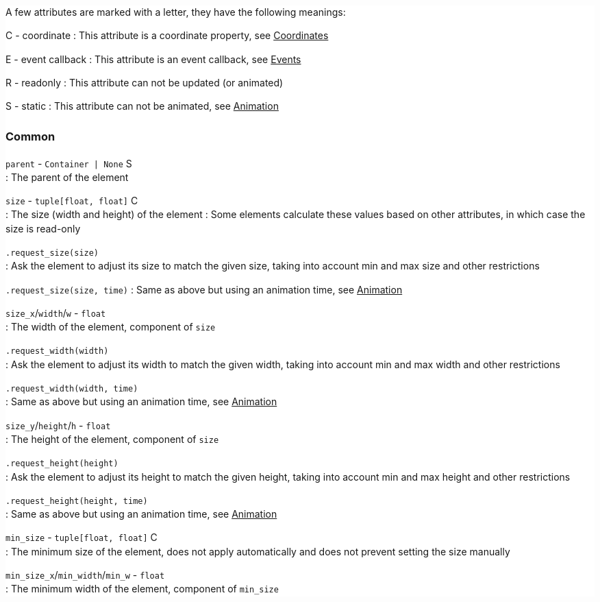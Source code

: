 A few attributes are marked with a letter, they have the following meanings:

C - coordinate
: This attribute is a coordinate property, see [Coordinates](UI.md#coordinates)

E - event callback
: This attribute is an event callback, see [Events](UI.md#events)

R - readonly
: This attribute can not be updated (or animated)

S - static
: This attribute can not be animated, see [Animation](UI.md#animation)


### Common

`parent` - `Container | None` S  
: The parent of the element

`size` - `tuple[float, float]` C  
: The size (width and height) of the element
: Some elements calculate these values based on other attributes, in which case the size is read-only

`.request_size(size)`  
: Ask the element to adjust its size to match the given size, taking into account min and max size and other restrictions

`.request_size(size, time)`
: Same as above but using an animation time, see [Animation](UI.md#animation)

`size_x`/`width`/`w` - `float`  
: The width of the element, component of `size`

`.request_width(width)`  
: Ask the element to adjust its width to match the given width, taking into account min and max width and other restrictions

`.request_width(width, time)`  
: Same as above but using an animation time, see [Animation](UI.md#animation)

`size_y`/`height`/`h` - `float`  
: The height of the element, component of `size`

`.request_height(height)`  
: Ask the element to adjust its height to match the given height, taking into account min and max height and other restrictions

`.request_height(height, time)`  
: Same as above but using an animation time, see [Animation](UI.md#animation)

`min_size` - `tuple[float, float]` C  
: The minimum size of the element, does not apply automatically and does not prevent setting the size manually

`min_size_x`/`min_width`/`min_w` - `float`  
: The minimum width of the element, component of `min_size`
